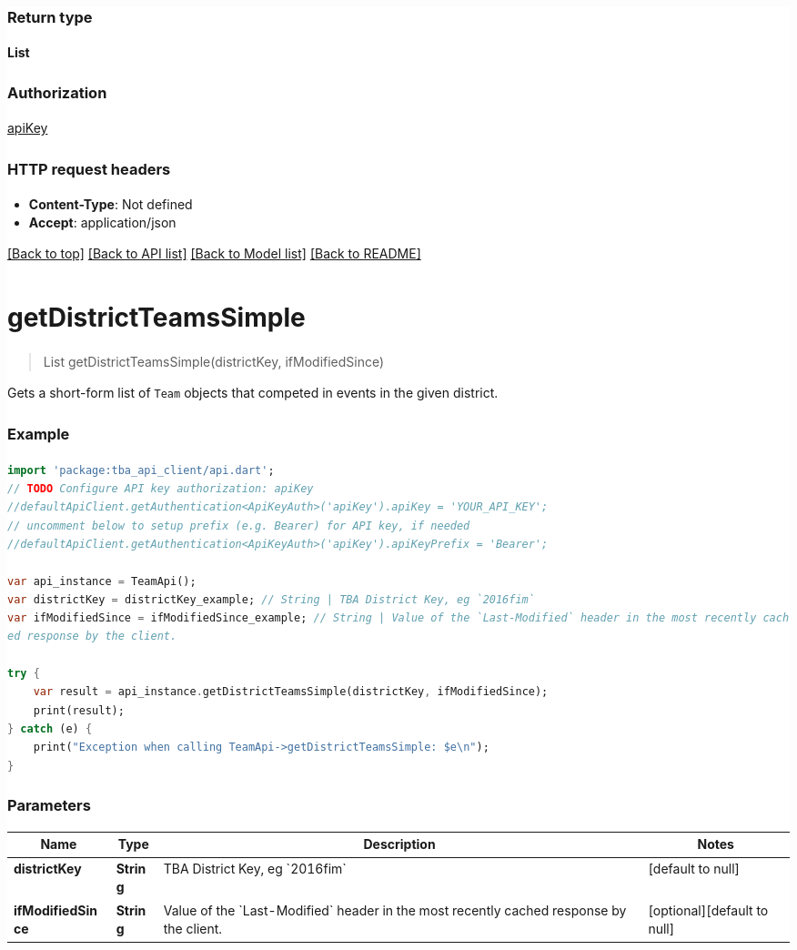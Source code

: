 ### Return type

**List<String>**

### Authorization

[apiKey](../README.md#apiKey)

### HTTP request headers

- **Content-Type**: Not defined
- **Accept**: application/json

[[Back to top]](#) [[Back to API list]](../README.md#documentation-for-api-endpoints) [[Back to Model list]](../README.md#documentation-for-models) [[Back to README]](../README.md)

# **getDistrictTeamsSimple**

> List<TeamSimple> getDistrictTeamsSimple(districtKey, ifModifiedSince)

Gets a short-form list of `Team` objects that competed in events in the given district.

### Example

```dart
import 'package:tba_api_client/api.dart';
// TODO Configure API key authorization: apiKey
//defaultApiClient.getAuthentication<ApiKeyAuth>('apiKey').apiKey = 'YOUR_API_KEY';
// uncomment below to setup prefix (e.g. Bearer) for API key, if needed
//defaultApiClient.getAuthentication<ApiKeyAuth>('apiKey').apiKeyPrefix = 'Bearer';

var api_instance = TeamApi();
var districtKey = districtKey_example; // String | TBA District Key, eg `2016fim`
var ifModifiedSince = ifModifiedSince_example; // String | Value of the `Last-Modified` header in the most recently cached response by the client.

try {
    var result = api_instance.getDistrictTeamsSimple(districtKey, ifModifiedSince);
    print(result);
} catch (e) {
    print("Exception when calling TeamApi->getDistrictTeamsSimple: $e\n");
}
```

### Parameters

| Name                | Type       | Description                                                                                       | Notes                       |
| ------------------- | ---------- | ------------------------------------------------------------------------------------------------- | --------------------------- |
| **districtKey**     | **String** | TBA District Key, eg &#x60;2016fim&#x60;                                                          | [default to null]           |
| **ifModifiedSince** | **String** | Value of the &#x60;Last-Modified&#x60; header in the most recently cached response by the client. | [optional][default to null] |
